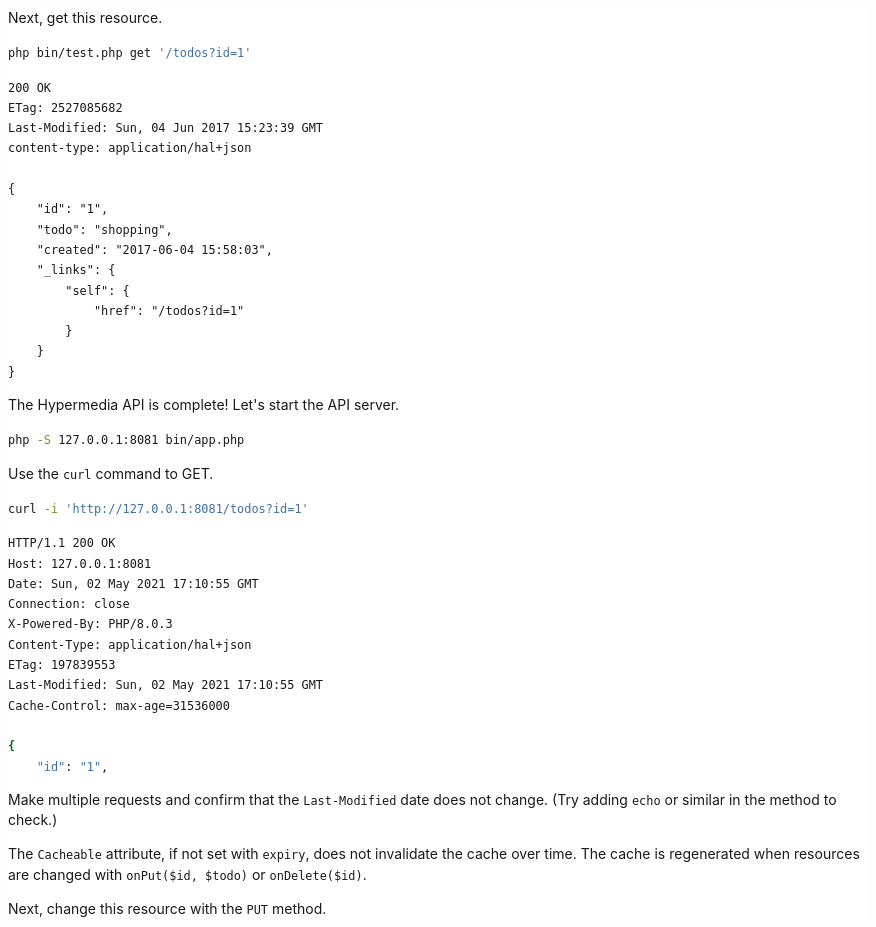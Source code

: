 Next, get this resource.

```bash
php bin/test.php get '/todos?id=1'
```

```
200 OK
ETag: 2527085682
Last-Modified: Sun, 04 Jun 2017 15:23:39 GMT
content-type: application/hal+json

{
    "id": "1",
    "todo": "shopping",
    "created": "2017-06-04 15:58:03",
    "_links": {
        "self": {
            "href": "/todos?id=1"
        }
    }
}
```

The Hypermedia API is complete! Let's start the API server.

```bash
php -S 127.0.0.1:8081 bin/app.php
```

Use the `curl` command to GET.

```bash
curl -i 'http://127.0.0.1:8081/todos?id=1'
```

```bash
HTTP/1.1 200 OK
Host: 127.0.0.1:8081
Date: Sun, 02 May 2021 17:10:55 GMT
Connection: close
X-Powered-By: PHP/8.0.3
Content-Type: application/hal+json
ETag: 197839553
Last-Modified: Sun, 02 May 2021 17:10:55 GMT
Cache-Control: max-age=31536000

{
    "id": "1",
```

Make multiple requests and confirm that the `Last-Modified` date does not change. (Try adding `echo` or similar in the method to check.)

The `Cacheable` attribute, if not set with `expiry`, does not invalidate the cache over time.
The cache is regenerated when resources are changed with `onPut($id, $todo)` or `onDelete($id)`.

Next, change this resource with the `PUT` method.
